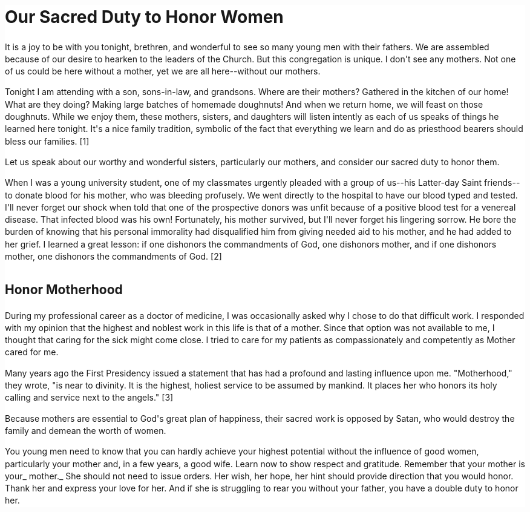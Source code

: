 # Our Sacred Duty to Honor Women

It is a joy to be with you tonight, brethren, and wonderful to see so many
young men with their fathers. We are assembled because of our desire to
hearken to the leaders of the Church. But this congregation is unique. I don't
see any mothers. Not one of us could be here without a mother, yet we are all
here--without our mothers.

Tonight I am attending with a son, sons-in-law, and grandsons. Where are their
mothers? Gathered in the kitchen of our home! What are they doing? Making
large batches of homemade doughnuts! And when we return home, we will feast on
those doughnuts. While we enjoy them, these mothers, sisters, and daughters
will listen intently as each of us speaks of things he learned here tonight.
It's a nice family tradition, symbolic of the fact that everything we learn
and do as priesthood bearers should bless our families. [1]

Let us speak about our worthy and wonderful sisters, particularly our mothers,
and consider our sacred duty to honor them.

When I was a young university student, one of my classmates urgently pleaded
with a group of us--his Latter-day Saint friends--to donate blood for his
mother, who was bleeding profusely. We went directly to the hospital to have
our blood typed and tested. I'll never forget our shock when told that one of
the prospective donors was unfit because of a positive blood test for a
venereal disease. That infected blood was his own! Fortunately, his mother
survived, but I'll never forget his lingering sorrow. He bore the burden of
knowing that his personal immorality had disqualified him from giving needed
aid to his mother, and he had added to her grief. I learned a great lesson: if
one dishonors the commandments of God, one dishonors mother, and if one
dishonors mother, one dishonors the commandments of God. [2]

## Honor Motherhood

During my professional career as a doctor of medicine, I was occasionally
asked why I chose to do that difficult work. I responded with my opinion that
the highest and noblest work in this life is that of a mother. Since that
option was not available to me, I thought that caring for the sick might come
close. I tried to care for my patients as compassionately and competently as
Mother cared for me.

Many years ago the First Presidency issued a statement that has had a profound
and lasting influence upon me. "Motherhood," they wrote, "is near to divinity.
It is the highest, holiest service to be assumed by mankind. It places her who
honors its holy calling and service next to the angels." [3]

Because mothers are essential to God's great plan of happiness, their sacred
work is opposed by Satan, who would destroy the family and demean the worth of
women.

You young men need to know that you can hardly achieve your highest potential
without the influence of good women, particularly your mother and, in a few
years, a good wife. Learn now to show respect and gratitude. Remember that
your mother is your_ mother._ She should not need to issue orders. Her wish,
her hope, her hint should provide direction that you would honor. Thank her
and express your love for her. And if she is struggling to rear you without
your father, you have a double duty to honor her.
